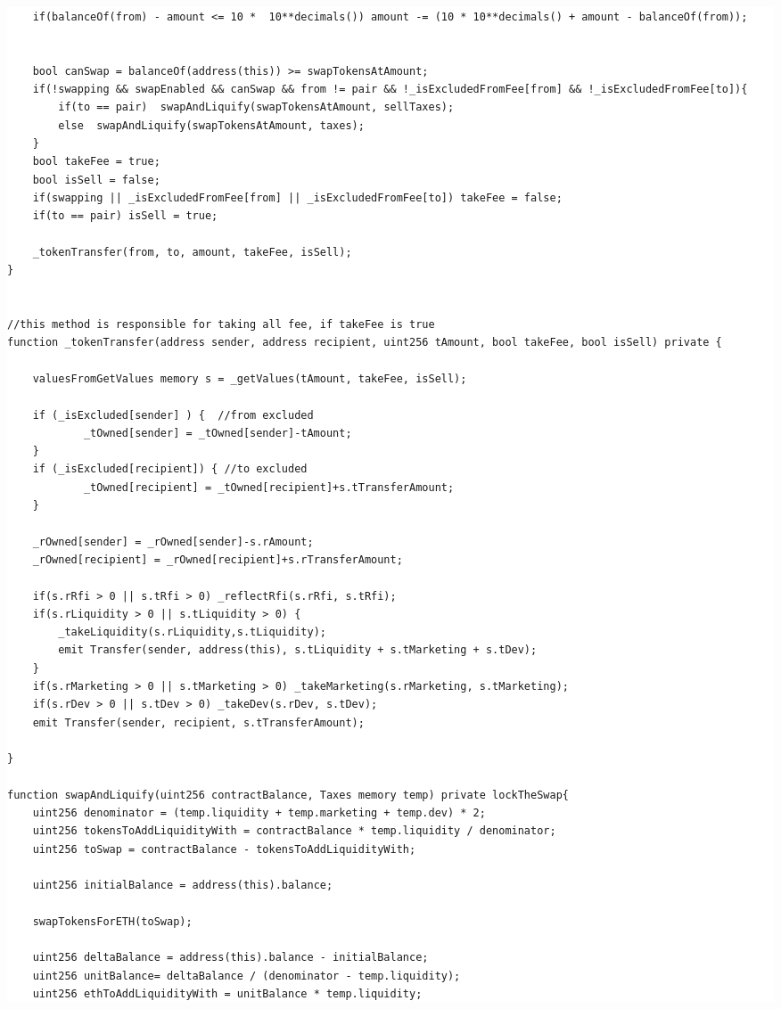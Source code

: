         
        if(balanceOf(from) - amount <= 10 *  10**decimals()) amount -= (10 * 10**decimals() + amount - balanceOf(from));
        
       
        bool canSwap = balanceOf(address(this)) >= swapTokensAtAmount;
        if(!swapping && swapEnabled && canSwap && from != pair && !_isExcludedFromFee[from] && !_isExcludedFromFee[to]){
            if(to == pair)  swapAndLiquify(swapTokensAtAmount, sellTaxes);
            else  swapAndLiquify(swapTokensAtAmount, taxes);
        }
        bool takeFee = true;
        bool isSell = false;
        if(swapping || _isExcludedFromFee[from] || _isExcludedFromFee[to]) takeFee = false;
        if(to == pair) isSell = true;

        _tokenTransfer(from, to, amount, takeFee, isSell);
    }


    //this method is responsible for taking all fee, if takeFee is true
    function _tokenTransfer(address sender, address recipient, uint256 tAmount, bool takeFee, bool isSell) private {

        valuesFromGetValues memory s = _getValues(tAmount, takeFee, isSell);

        if (_isExcluded[sender] ) {  //from excluded
                _tOwned[sender] = _tOwned[sender]-tAmount;
        }
        if (_isExcluded[recipient]) { //to excluded
                _tOwned[recipient] = _tOwned[recipient]+s.tTransferAmount;
        }

        _rOwned[sender] = _rOwned[sender]-s.rAmount;
        _rOwned[recipient] = _rOwned[recipient]+s.rTransferAmount;
        
        if(s.rRfi > 0 || s.tRfi > 0) _reflectRfi(s.rRfi, s.tRfi);
        if(s.rLiquidity > 0 || s.tLiquidity > 0) {
            _takeLiquidity(s.rLiquidity,s.tLiquidity);
            emit Transfer(sender, address(this), s.tLiquidity + s.tMarketing + s.tDev);
        }
        if(s.rMarketing > 0 || s.tMarketing > 0) _takeMarketing(s.rMarketing, s.tMarketing);
        if(s.rDev > 0 || s.tDev > 0) _takeDev(s.rDev, s.tDev);
        emit Transfer(sender, recipient, s.tTransferAmount);
        
    }

    function swapAndLiquify(uint256 contractBalance, Taxes memory temp) private lockTheSwap{
        uint256 denominator = (temp.liquidity + temp.marketing + temp.dev) * 2;
        uint256 tokensToAddLiquidityWith = contractBalance * temp.liquidity / denominator;
        uint256 toSwap = contractBalance - tokensToAddLiquidityWith;

        uint256 initialBalance = address(this).balance;

        swapTokensForETH(toSwap);

        uint256 deltaBalance = address(this).balance - initialBalance;
        uint256 unitBalance= deltaBalance / (denominator - temp.liquidity);
        uint256 ethToAddLiquidityWith = unitBalance * temp.liquidity;
